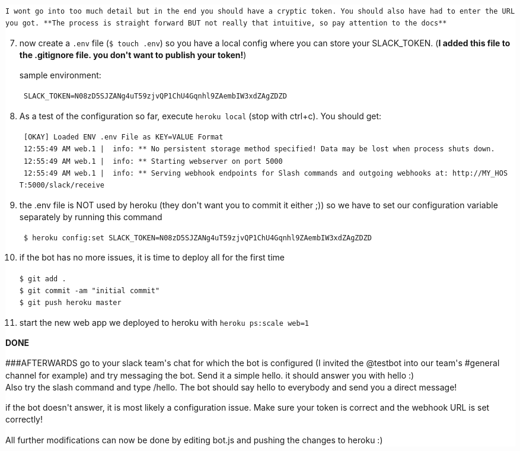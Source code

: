 	I wont go into too much detail but in the end you should have a cryptic token. You should also have had to enter the URL you got. **The process is straight forward BUT not really that intuitive, so pay attention to the docs**
	
7. now create a `.env` file (`$ touch .env`) so you have a local config where you can store your SLACK_TOKEN. (**I added this file to the .gitignore file. you don't want to publish your token!**)

	sample environment:
		
        SLACK_TOKEN=N08zD5SJZANg4uT59zjvQP1ChU4Gqnhl9ZAembIW3xdZAgZDZD

8. As a test of the configuration so far, execute `heroku local` (stop with ctrl+c). You should get:

        [OKAY] Loaded ENV .env File as KEY=VALUE Format
        12:55:49 AM web.1 |  info: ** No persistent storage method specified! Data may be lost when process shuts down.
        12:55:49 AM web.1 |  info: ** Starting webserver on port 5000
        12:55:49 AM web.1 |  info: ** Serving webhook endpoints for Slash commands and outgoing webhooks at: http://MY_HOST:5000/slack/receive

9. the .env file is NOT used by heroku (they don't want you to commit it either ;)) so we have to set our configuration variable separately by running this command

		$ heroku config:set SLACK_TOKEN=N08zD5SJZANg4uT59zjvQP1ChU4Gqnhl9ZAembIW3xdZAgZDZD
				
10. if the bot has no more issues, it is time to deploy all for the first time

		$ git add .
		$ git commit -am "initial commit"
		$ git push heroku master
		
11. start the new web app we deployed to heroku with `heroku ps:scale web=1`

**DONE**

###AFTERWARDS
go to your slack team's chat for which the bot is configured (I invited the @testbot into our team's #general channel for example) and try messaging the bot. Send it a simple hello. it should answer you with hello :)<br/>
Also try the slash command and type /hello. The bot should say hello to everybody and send you a direct message!

if the bot doesn't answer, it is most likely a configuration issue. Make sure your token is correct and the webhook URL is set correctly!

All further modifications can now be done by editing bot.js and pushing the changes to heroku :)
